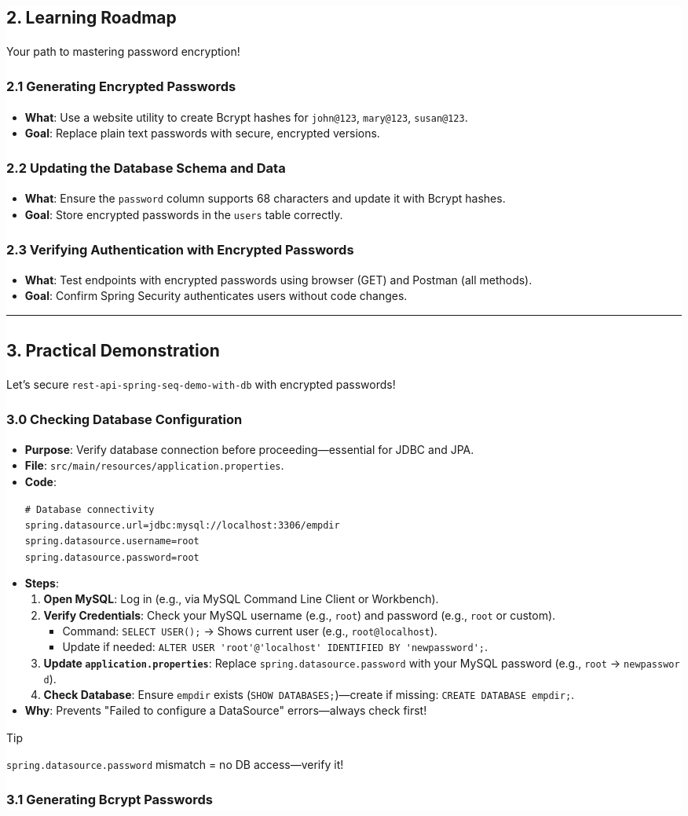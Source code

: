 
## 2. Learning Roadmap

Your path to mastering password encryption!

### 2.1 Generating Encrypted Passwords

- **What**: Use a website utility to create Bcrypt hashes for `john@123`, `mary@123`, `susan@123`.
- **Goal**: Replace plain text passwords with secure, encrypted versions.

### 2.2 Updating the Database Schema and Data

- **What**: Ensure the `password` column supports 68 characters and update it with Bcrypt hashes.
- **Goal**: Store encrypted passwords in the `users` table correctly.

### 2.3 Verifying Authentication with Encrypted Passwords

- **What**: Test endpoints with encrypted passwords using browser (GET) and Postman (all methods).
- **Goal**: Confirm Spring Security authenticates users without code changes.

---

## 3. Practical Demonstration

Let’s secure `rest-api-spring-seq-demo-with-db` with encrypted passwords!

### 3.0 Checking Database Configuration

- **Purpose**: Verify database connection before proceeding—essential for JDBC and JPA.
- **File**: `src/main/resources/application.properties`.
- **Code**:
  ```properties
  # Database connectivity
  spring.datasource.url=jdbc:mysql://localhost:3306/empdir
  spring.datasource.username=root
  spring.datasource.password=root
  ```
- **Steps**:
  1. **Open MySQL**: Log in (e.g., via MySQL Command Line Client or Workbench).
  2. **Verify Credentials**: Check your MySQL username (e.g., `root`) and password (e.g., `root` or custom).
     - Command: `SELECT USER();` → Shows current user (e.g., `root@localhost`).
     - Update if needed: `ALTER USER 'root'@'localhost' IDENTIFIED BY 'newpassword';`.
  3. **Update `application.properties`**: Replace `spring.datasource.password` with your MySQL password (e.g., `root` → `newpassword`).
  4. **Check Database**: Ensure `empdir` exists (`SHOW DATABASES;`)—create if missing: `CREATE DATABASE empdir;`.
- **Why**: Prevents "Failed to configure a DataSource" errors—always check first!

>[!TIP]
>`spring.datasource.password` mismatch = no DB access—verify it!

### 3.1 Generating Bcrypt Passwords
